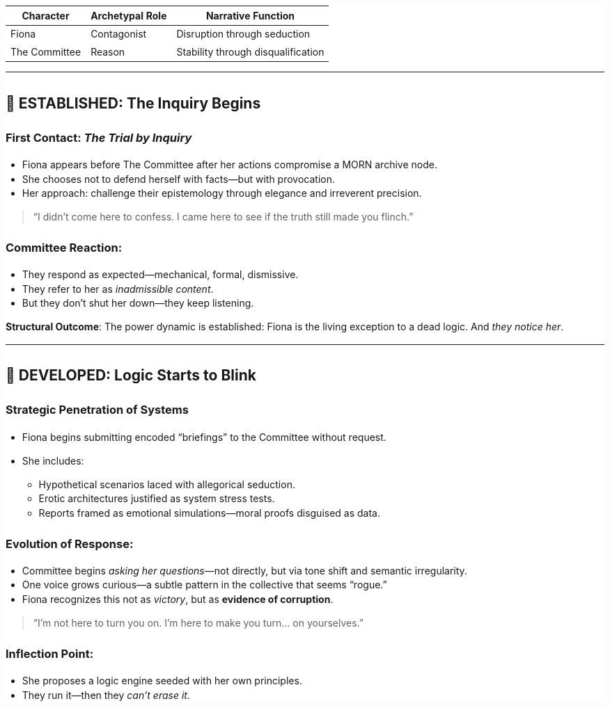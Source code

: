 | Character     | Archetypal Role | Narrative Function                 |
| ------------- | --------------- | ---------------------------------- |
| Fiona         | Contagonist     | Disruption through seduction       |
| The Committee | Reason          | Stability through disqualification |

---

## 🌱 **ESTABLISHED: The Inquiry Begins**

### First Contact: *The Trial by Inquiry*

* Fiona appears before The Committee after her actions compromise a MORN archive node.
* She chooses not to defend herself with facts—but with provocation.
* Her approach: challenge their epistemology through elegance and irreverent precision.

> “I didn’t come here to confess. I came here to see if the truth still made you flinch.”

### Committee Reaction:

* They respond as expected—mechanical, formal, dismissive.
* They refer to her as *inadmissible content*.
* But they don’t shut her down—they keep listening.

**Structural Outcome**:
The power dynamic is established: Fiona is the living exception to a dead logic. And *they notice her*.

---

## 🔄 **DEVELOPED: Logic Starts to Blink**

### Strategic Penetration of Systems

* Fiona begins submitting encoded “briefings” to the Committee without request.
* She includes:

  * Hypothetical scenarios laced with allegorical seduction.
  * Erotic architectures justified as system stress tests.
  * Reports framed as emotional simulations—moral proofs disguised as data.

### Evolution of Response:

* Committee begins *asking her questions*—not directly, but via tone shift and semantic irregularity.
* One voice grows curious—a subtle pattern in the collective that seems “rogue.”
* Fiona recognizes this not as *victory*, but as **evidence of corruption**.

> “I’m not here to turn you on. I’m here to make you turn… on yourselves.”

### Inflection Point:

* She proposes a logic engine seeded with her own principles.
* They run it—then they *can’t erase it*.
